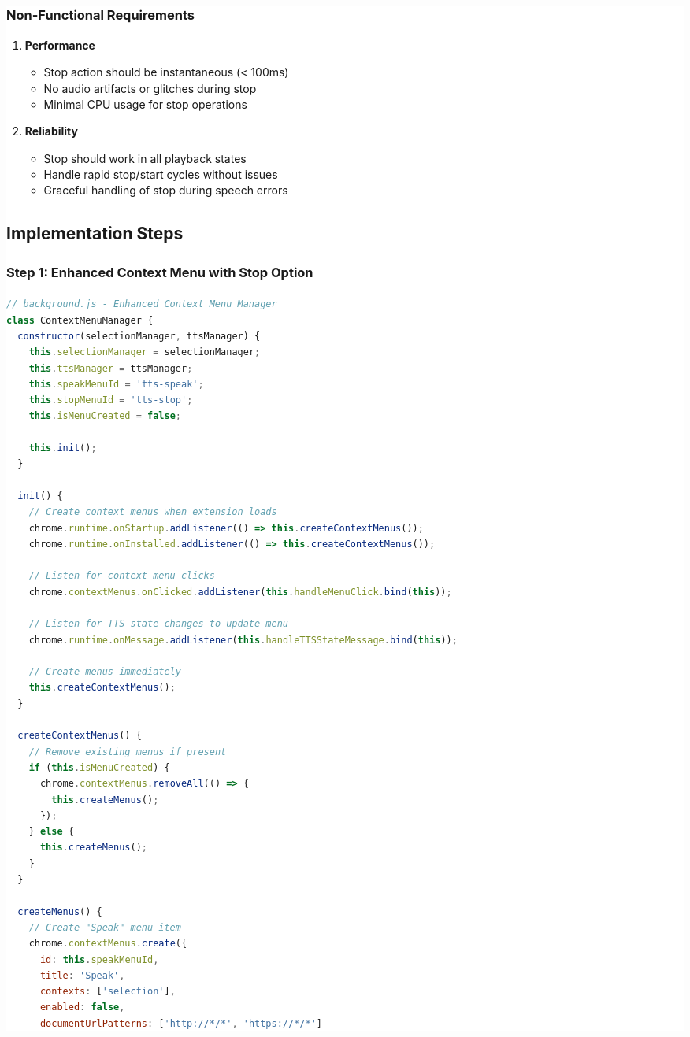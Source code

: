 ### Non-Functional Requirements

1. **Performance**
   - Stop action should be instantaneous (< 100ms)
   - No audio artifacts or glitches during stop
   - Minimal CPU usage for stop operations

2. **Reliability**
   - Stop should work in all playback states
   - Handle rapid stop/start cycles without issues
   - Graceful handling of stop during speech errors

## Implementation Steps

### Step 1: Enhanced Context Menu with Stop Option

```javascript
// background.js - Enhanced Context Menu Manager
class ContextMenuManager {
  constructor(selectionManager, ttsManager) {
    this.selectionManager = selectionManager;
    this.ttsManager = ttsManager;
    this.speakMenuId = 'tts-speak';
    this.stopMenuId = 'tts-stop';
    this.isMenuCreated = false;
    
    this.init();
  }

  init() {
    // Create context menus when extension loads
    chrome.runtime.onStartup.addListener(() => this.createContextMenus());
    chrome.runtime.onInstalled.addListener(() => this.createContextMenus());
    
    // Listen for context menu clicks
    chrome.contextMenus.onClicked.addListener(this.handleMenuClick.bind(this));
    
    // Listen for TTS state changes to update menu
    chrome.runtime.onMessage.addListener(this.handleTTSStateMessage.bind(this));
    
    // Create menus immediately
    this.createContextMenus();
  }

  createContextMenus() {
    // Remove existing menus if present
    if (this.isMenuCreated) {
      chrome.contextMenus.removeAll(() => {
        this.createMenus();
      });
    } else {
      this.createMenus();
    }
  }

  createMenus() {
    // Create "Speak" menu item
    chrome.contextMenus.create({
      id: this.speakMenuId,
      title: 'Speak',
      contexts: ['selection'],
      enabled: false,
      documentUrlPatterns: ['http://*/*', 'https://*/*']
```